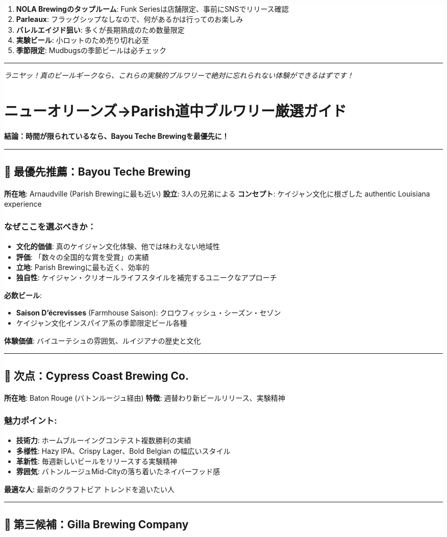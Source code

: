 1. **NOLA Brewingのタップルーム**: Funk Seriesは店舗限定、事前にSNSでリリース確認
1. **Parleaux**: フラッグシップなしなので、何があるかは行ってのお楽しみ
1. **バレルエイジド狙い**: 多くが長期熟成のため数量限定
1. **実験ビール**: 小ロットのため売り切れ必至
1. **季節限定**: Mudbugsの季節ビールは必チェック

-----

*ラニヤッ！真のビールギークなら、これらの実験的ブルワリーで絶対に忘れられない体験ができるはずです！*
# ニューオリーンズ→Parish道中ブルワリー厳選ガイド

**結論：時間が限られているなら、Bayou Teche Brewingを最優先に！**

-----

## **🥇 最優先推薦：Bayou Teche Brewing**

**所在地**: Arnaudville (Parish Brewingに最も近い)
**設立**: 3人の兄弟による
**コンセプト**: ケイジャン文化に根ざした authentic Louisiana experience

### **なぜここを選ぶべきか：**

- **文化的価値**: 真のケイジャン文化体験、他では味わえない地域性
- **評価**: 「数々の全国的な賞を受賞」の実績
- **立地**: Parish Brewingに最も近く、効率的
- **独自性**: ケイジャン・クリオールライフスタイルを補完するユニークなアプローチ

**必飲ビール**:

- **Saison D’écrevisses** (Farmhouse Saison): クロウフィッシュ・シーズン・セゾン
- ケイジャン文化インスパイア系の季節限定ビール各種

**体験価値**: バイユーテシュの雰囲気、ルイジアナの歴史と文化

-----

## **🥈 次点：Cypress Coast Brewing Co.**

**所在地**: Baton Rouge (バトンルージュ経由)
**特徴**: 週替わり新ビールリリース、実験精神

### **魅力ポイント**:

- **技術力**: ホームブルーイングコンテスト複数勝利の実績
- **多様性**: Hazy IPA、Crispy Lager、Bold Belgian の幅広いスタイル
- **革新性**: 毎週新しいビールをリリースする実験精神
- **雰囲気**: バトンルージュMid-Cityの落ち着いたネイバーフッド感

**最適な人**: 最新のクラフトビア トレンドを追いたい人

-----

## **🥉 第三候補：Gilla Brewing Company**
